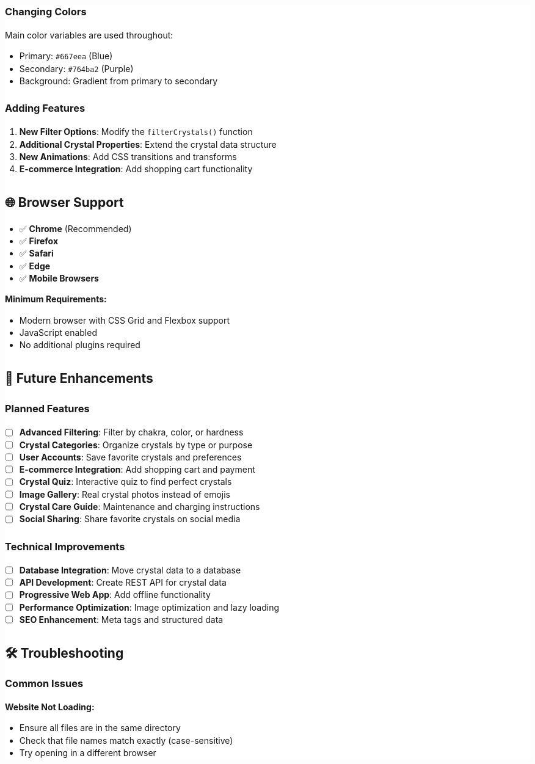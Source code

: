 ### **Changing Colors**
Main color variables are used throughout:
- Primary: `#667eea` (Blue)
- Secondary: `#764ba2` (Purple)
- Background: Gradient from primary to secondary

### **Adding Features**
1. **New Filter Options**: Modify the `filterCrystals()` function
2. **Additional Crystal Properties**: Extend the crystal data structure
3. **New Animations**: Add CSS transitions and transforms
4. **E-commerce Integration**: Add shopping cart functionality

## 🌐 Browser Support

- ✅ **Chrome** (Recommended)
- ✅ **Firefox**
- ✅ **Safari**
- ✅ **Edge**
- ✅ **Mobile Browsers**

**Minimum Requirements:**
- Modern browser with CSS Grid and Flexbox support
- JavaScript enabled
- No additional plugins required

## 🔮 Future Enhancements

### **Planned Features**
- [ ] **Advanced Filtering**: Filter by chakra, color, or hardness
- [ ] **Crystal Categories**: Organize crystals by type or purpose
- [ ] **User Accounts**: Save favorite crystals and preferences
- [ ] **E-commerce Integration**: Add shopping cart and payment
- [ ] **Crystal Quiz**: Interactive quiz to find perfect crystals
- [ ] **Image Gallery**: Real crystal photos instead of emojis
- [ ] **Crystal Care Guide**: Maintenance and charging instructions
- [ ] **Social Sharing**: Share favorite crystals on social media

### **Technical Improvements**
- [ ] **Database Integration**: Move crystal data to a database
- [ ] **API Development**: Create REST API for crystal data
- [ ] **Progressive Web App**: Add offline functionality
- [ ] **Performance Optimization**: Image optimization and lazy loading
- [ ] **SEO Enhancement**: Meta tags and structured data

## 🛠️ Troubleshooting

### **Common Issues**

**Website Not Loading:**
- Ensure all files are in the same directory
- Check that file names match exactly (case-sensitive)
- Try opening in a different browser
